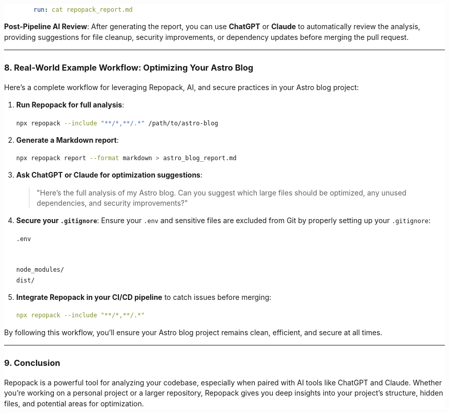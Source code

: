 ```yaml
        run: cat repopack_report.md
```

**Post-Pipeline AI Review**:
After generating the report, you can use **ChatGPT** or **Claude** to automatically review the analysis, providing suggestions for file cleanup, security improvements, or dependency updates before merging the pull request.

---

### **8. Real-World Example Workflow: Optimizing Your Astro Blog**

Here’s a complete workflow for leveraging Repopack, AI, and secure practices in your Astro blog project:

1. **Run Repopack for full analysis**:

   ```bash
   npx repopack --include "**/*,**/.*" /path/to/astro-blog
   ```

2. **Generate a Markdown report**:

   ```bash
   npx repopack report --format markdown > astro_blog_report.md
   ```

3. **Ask ChatGPT or Claude for optimization suggestions**:

   > "Here’s the full analysis of my Astro blog. Can you suggest which large files should be optimized, any unused dependencies, and security improvements?"

4. **Secure your `.gitignore`**:
   Ensure your `.env` and sensitive files are excluded from Git by properly setting up your `.gitignore`:

   ```bash
   .env


   node_modules/
   dist/
   ```

5. **Integrate Repopack in your CI/CD pipeline** to catch issues before merging:
   ```yaml
   npx repopack --include "**/*,**/.*"
   ```

By following this workflow, you’ll ensure your Astro blog project remains clean, efficient, and secure at all times.

---

### **9. Conclusion**

Repopack is a powerful tool for analyzing your codebase, especially when paired with AI tools like ChatGPT and Claude. Whether you’re working on a personal project or a larger repository, Repopack gives you deep insights into your project’s structure, hidden files, and potential areas for optimization.
